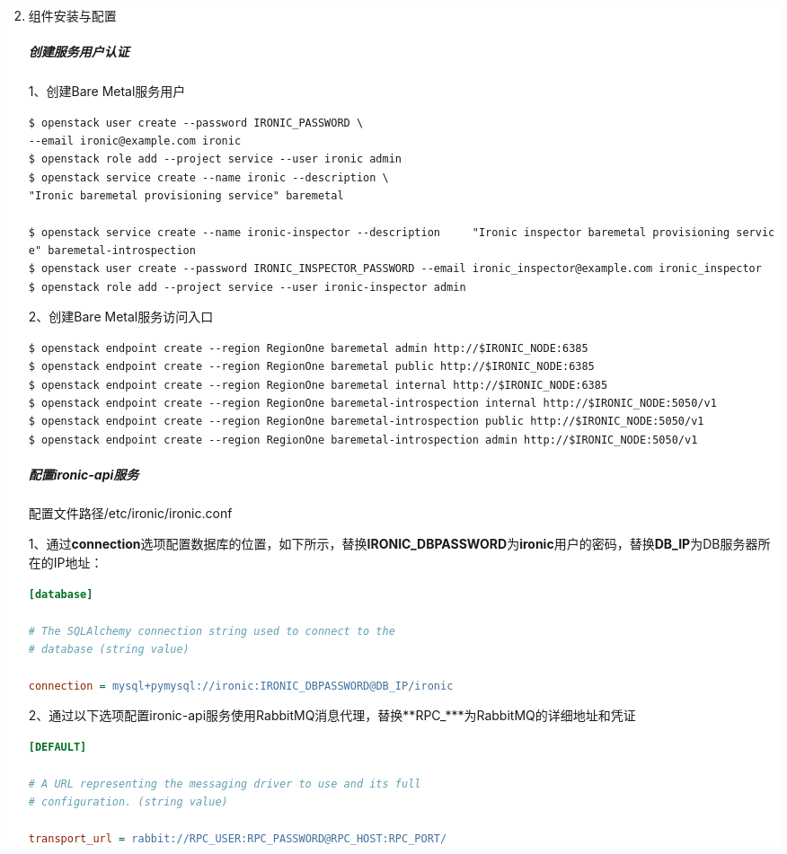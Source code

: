 2. 组件安装与配置

   ##### 创建服务用户认证

   1、创建Bare Metal服务用户

   ```shell
   $ openstack user create --password IRONIC_PASSWORD \ 
   --email ironic@example.com ironic 
   $ openstack role add --project service --user ironic admin 
   $ openstack service create --name ironic --description \ 
   "Ironic baremetal provisioning service" baremetal 
   
   $ openstack service create --name ironic-inspector --description     "Ironic inspector baremetal provisioning service" baremetal-introspection 
   $ openstack user create --password IRONIC_INSPECTOR_PASSWORD --email ironic_inspector@example.com ironic_inspector 
   $ openstack role add --project service --user ironic-inspector admin
   ```

   2、创建Bare Metal服务访问入口

   ```shell
   $ openstack endpoint create --region RegionOne baremetal admin http://$IRONIC_NODE:6385 
   $ openstack endpoint create --region RegionOne baremetal public http://$IRONIC_NODE:6385 
   $ openstack endpoint create --region RegionOne baremetal internal http://$IRONIC_NODE:6385 
   $ openstack endpoint create --region RegionOne baremetal-introspection internal http://$IRONIC_NODE:5050/v1 
   $ openstack endpoint create --region RegionOne baremetal-introspection public http://$IRONIC_NODE:5050/v1 
   $ openstack endpoint create --region RegionOne baremetal-introspection admin http://$IRONIC_NODE:5050/v1
   ```

   ##### 配置ironic-api服务

   配置文件路径/etc/ironic/ironic.conf

   1、通过**connection**选项配置数据库的位置，如下所示，替换**IRONIC_DBPASSWORD**为**ironic**用户的密码，替换**DB_IP**为DB服务器所在的IP地址：

   ```ini
   [database] 
   
   # The SQLAlchemy connection string used to connect to the 
   # database (string value) 
   
   connection = mysql+pymysql://ironic:IRONIC_DBPASSWORD@DB_IP/ironic
   ```

   2、通过以下选项配置ironic-api服务使用RabbitMQ消息代理，替换**RPC_\***为RabbitMQ的详细地址和凭证

   ```ini
   [DEFAULT] 
   
   # A URL representing the messaging driver to use and its full 
   # configuration. (string value) 
   
   transport_url = rabbit://RPC_USER:RPC_PASSWORD@RPC_HOST:RPC_PORT/
   ```
